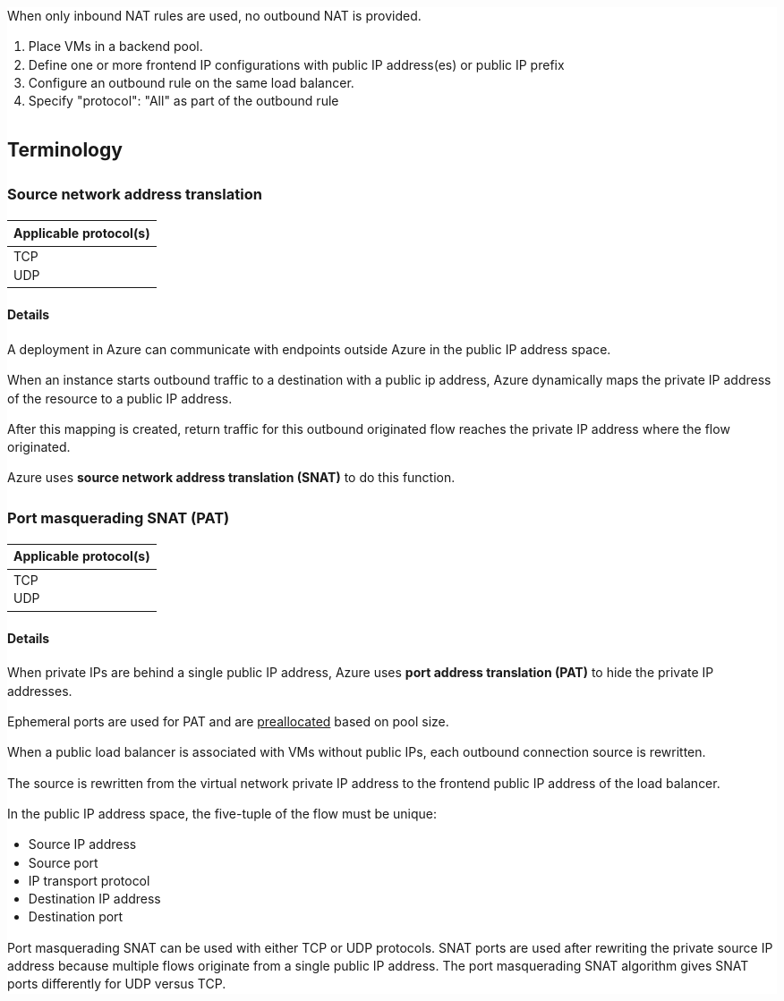 When only inbound NAT rules are used, no outbound NAT is provided. 

1. Place VMs in a backend pool.
2. Define one or more frontend IP configurations with public IP address(es) or public IP prefix 
3. Configure an outbound rule on the same load balancer. 
4. Specify "protocol": "All" as part of the outbound rule

## <a name="terms"></a> Terminology

### <a name="snat"></a>Source network address translation

| Applicable protocol(s) |
|------------------------|
| TCP </br> UDP          |

#### Details

A deployment in Azure can communicate with endpoints outside Azure in the public IP address space.

When an instance starts outbound traffic to a destination with a public ip address, Azure dynamically maps the private IP address of the resource to a public IP address. 

After this mapping is created, return traffic for this outbound originated flow reaches the private IP address where the flow originated. 

Azure uses **source network address translation (SNAT)** to do this function.

### <a name="pat"></a>Port masquerading SNAT (PAT)

| Applicable protocol(s) |
|------------------------|
| TCP </br> UDP          |

#### Details

When private IPs are behind a single public IP address, Azure uses **port address translation (PAT)** to hide the private IP addresses. 

Ephemeral ports are used for PAT and are [preallocated](#preallocatedports) based on pool size. 

When a public load balancer is associated with VMs without public IPs, each outbound connection source is rewritten. 

The source is rewritten from the virtual network private IP address to the frontend public IP address of the load balancer. 

In the public IP address space, the five-tuple of the flow must be unique:

* Source IP address
* Source port
* IP transport protocol
* Destination IP address
* Destination port 

Port masquerading SNAT can be used with either TCP or UDP protocols. SNAT ports are used after rewriting the private source IP address because multiple flows originate from a single public IP address. The port masquerading SNAT algorithm gives SNAT ports differently for UDP versus TCP.
